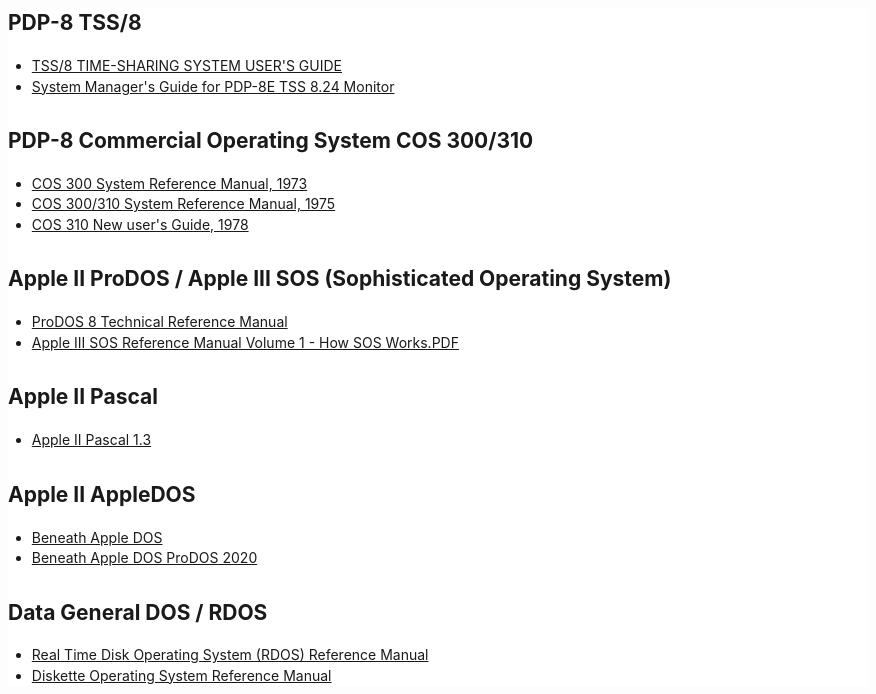 PDP-8 TSS/8
-----------

* [TSS/8 TIME-SHARING SYSTEM USER'S GUIDE](https://bitsavers.org/pdf/dec/pdp8/tss8/DEC-T8-MRFB-D_UserGde_Feb70.pdf)
* [System Manager's Guide for PDP-8E TSS 8.24 Monitor](https://bitsavers.org/pdf/dec/pdp8/tss8/TSS8_8.24_ManagersGuide.pdf)

PDP-8 Commercial Operating System COS 300/310
---------------------------------------------

* [COS 300 System Reference Manual, 1973](https://bitsavers.org/pdf/dec/pdp8/cos-300/DEC-08-OCOSA-E-D_COS_300_System_Reference_Manual_197303.pdf)
* [COS 300/310 System Reference Manual, 1975](https://bitsavers.org/pdf/dec/pdp8/cos-300/DEC-08-OCOSA-F_D_COS_300_310_System_Reference_Manual_Jul75.pdf)
* [COS 310 New user's Guide, 1978](https://www.pdp8online.com/pdp8cgi/query_docs/tifftopdf.pl/pdp8docs/aa-d758a-ta.pdf)

Apple II ProDOS / Apple III SOS (Sophisticated Operating System)
----------------------------------------------------------------

* [ProDOS 8 Technical Reference Manual](http://www.easy68k.com/paulrsm/6502/PDOS8TRM.HTM)
* [Apple III SOS Reference Manual Volume 1 - How SOS Works.PDF](https://apple3.org/Documents/Manuals/Apple%20III%20SOS%20Reference%20Manual%20Volume%201%20-%20How%20SOS%20Works.PDF)

Apple II Pascal
---------------

* [Apple II Pascal 1.3](https://archive.org/details/apple-ii-pascal-1.3/page/n803/mode/2up)


Apple II AppleDOS
-----------------

* [Beneath Apple DOS](https://archive.org/details/Beneath_Apple_DOS_alt/page/n17/mode/2up)
* [Beneath Apple DOS ProDOS 2020](https://archive.org/details/beneath-apple-dos-prodos-2020/page/30/mode/2up)

Data General DOS / RDOS
-----------------------

* [Real Time Disk Operating System (RDOS) Reference Manual](https://bitsavers.org/pdf/dg/software/rdos/093-000075-08_RDOS_Reference_Manual_Mar79.pdf)
* [Diskette Operating System Reference Manual](https://bitsavers.org/pdf/dg/software/093-000201-00_Diskette_Operating_System_Ref_Feb77.pdf)
